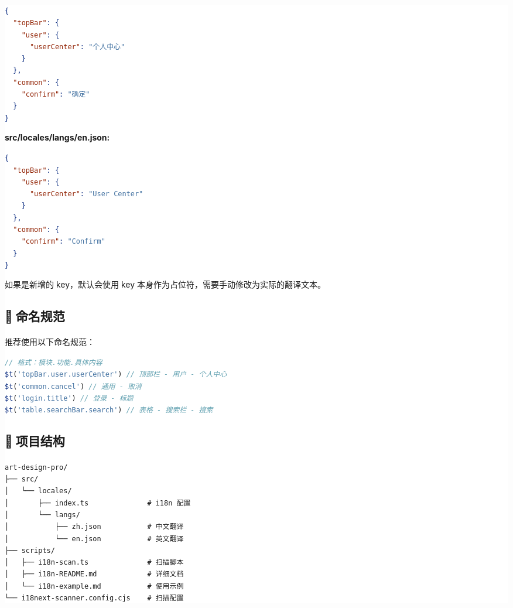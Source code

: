 ```json
{
  "topBar": {
    "user": {
      "userCenter": "个人中心"
    }
  },
  "common": {
    "confirm": "确定"
  }
}
```

**src/locales/langs/en.json:**

```json
{
  "topBar": {
    "user": {
      "userCenter": "User Center"
    }
  },
  "common": {
    "confirm": "Confirm"
  }
}
```

如果是新增的 key，默认会使用 key 本身作为占位符，需要手动修改为实际的翻译文本。

## 📝 命名规范

推荐使用以下命名规范：

```typescript
// 格式：模块.功能.具体内容
$t('topBar.user.userCenter') // 顶部栏 - 用户 - 个人中心
$t('common.cancel') // 通用 - 取消
$t('login.title') // 登录 - 标题
$t('table.searchBar.search') // 表格 - 搜索栏 - 搜索
```

## 📁 项目结构

```
art-design-pro/
├── src/
│   └── locales/
│       ├── index.ts              # i18n 配置
│       └── langs/
│           ├── zh.json           # 中文翻译
│           └── en.json           # 英文翻译
├── scripts/
│   ├── i18n-scan.ts              # 扫描脚本
│   ├── i18n-README.md            # 详细文档
│   └── i18n-example.md           # 使用示例
└── i18next-scanner.config.cjs    # 扫描配置
```
